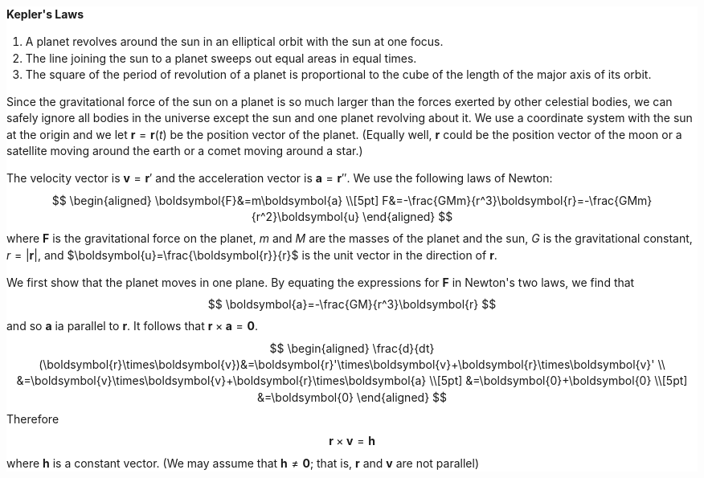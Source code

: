 **Kepler's Laws**

1. A planet revolves around the sun in an elliptical orbit with the sun at one focus.
2. The line joining the sun to a planet sweeps out equal areas in equal times.
3. The square of the period of revolution of a planet is proportional to the cube of the length of the major axis of its orbit.

Since the gravitational force of the sun on a planet is so much larger than the forces exerted by other celestial bodies, we can safely ignore all bodies in the universe except the sun and one planet revolving about it.
We use a coordinate system with the sun at the origin and we let $\boldsymbol{r}=\boldsymbol{r}(t)$ be the position vector of the planet. (Equally well, $\boldsymbol{r}$ could be the position vector of the moon or a satellite moving around the earth or a comet moving around a star.)

The velocity vector is $\boldsymbol{v}=\boldsymbol{r}'$ and the acceleration vector is $\boldsymbol{a}=\boldsymbol{r}''$. We use the following laws of Newton:
$$
\begin{aligned}
\boldsymbol{F}&=m\boldsymbol{a}
\\[5pt]
F&=-\frac{GMm}{r^3}\boldsymbol{r}=-\frac{GMm}{r^2}\boldsymbol{u}
\end{aligned}
$$
where $\boldsymbol{F}$ is the gravitational force on the planet, $m$ and $M$ are the masses of the planet and the sun, $G$ is the gravitational constant, $r=|\boldsymbol{r}|$, and $\boldsymbol{u}=\frac{\boldsymbol{r}}{r}$ is the unit vector in the direction of $\boldsymbol{r}$.

We first show that the planet moves in one plane. By equating the expressions for $\boldsymbol{F}$ in Newton's two laws, we find that
$$
\boldsymbol{a}=-\frac{GM}{r^3}\boldsymbol{r}
$$
and so $\boldsymbol{a}$ ia parallel to $\boldsymbol{r}$. It follows that $\boldsymbol{r}\times\boldsymbol{a}=\boldsymbol{0}$.
$$
\begin{aligned}
\frac{d}{dt}(\boldsymbol{r}\times\boldsymbol{v})&=\boldsymbol{r}'\times\boldsymbol{v}+\boldsymbol{r}\times\boldsymbol{v}'
\\
&=\boldsymbol{v}\times\boldsymbol{v}+\boldsymbol{r}\times\boldsymbol{a}
\\[5pt]
&=\boldsymbol{0}+\boldsymbol{0}
\\[5pt]
&=\boldsymbol{0}
\end{aligned}
$$
Therefore
$$
\boldsymbol{r}\times\boldsymbol{v}=\boldsymbol{h}
$$
where $\boldsymbol{h}$ is a constant vector. (We may assume that $\boldsymbol{h}\ne\boldsymbol{0}$; that is, $\boldsymbol{r}$ and $\boldsymbol{v}$ are not parallel)
